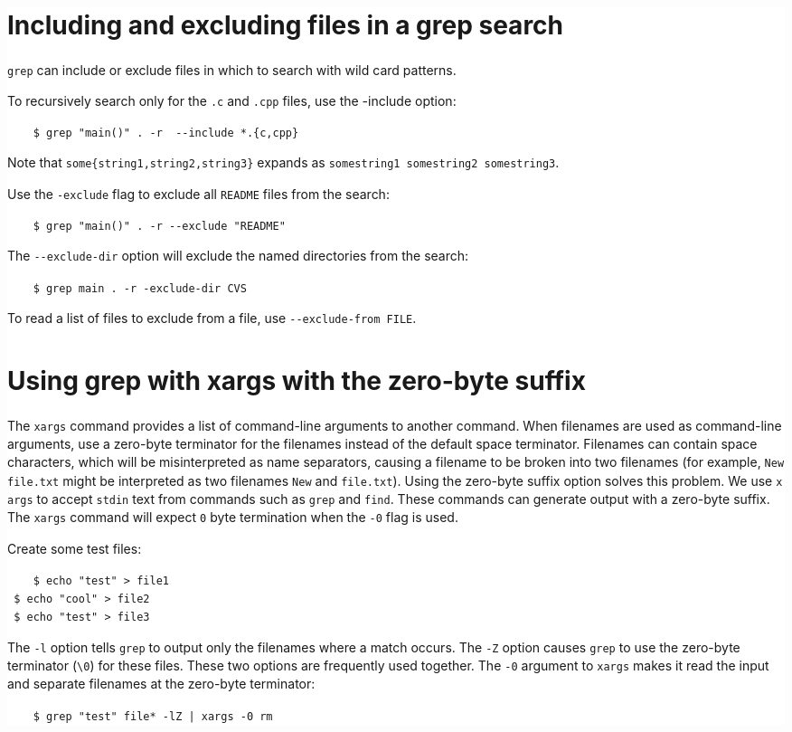 # Including and excluding files in a grep search

`grep` can include or exclude files in which to search with wild card patterns.

To recursively search only for the `.c` and `.cpp` files, use the -include option:

```
    $ grep "main()" . -r  --include *.{c,cpp}

```

Note that `some{string1,string2,string3}` expands as `somestring1 somestring2 somestring3`.

Use the `-exclude` flag to exclude all `README` files from the search:

```
    $ grep "main()" . -r --exclude "README" 

```

The `--exclude-dir` option will exclude the named directories from the search:

```
    $ grep main . -r -exclude-dir CVS

```

To read a list of files to exclude from a file, use `--exclude-from FILE`.

# Using grep with xargs with the zero-byte suffix

The `xargs` command provides a list of command-line arguments to another command. When filenames are used as command-line arguments, use a zero-byte terminator for the filenames instead of the default space terminator. Filenames can contain space characters, which will be misinterpreted as name separators, causing a filename to be broken into two filenames (for example, `New file.txt` might be interpreted as two filenames `New` and `file.txt`). Using the zero-byte suffix option solves this problem. We use `xargs` to accept `stdin` text from commands such as `grep` and `find`. These commands can generate output with a zero-byte suffix. The `xargs` command will expect `0` byte termination when the `-0` flag is used.

Create some test files:

```
    $ echo "test" > file1
 $ echo "cool" > file2
 $ echo "test" > file3

```

The `-l` option tells `grep` to output only the filenames where a match occurs. The `-Z` option causes `grep` to use the zero-byte terminator (`\0`) for these files. These two options are frequently used together. The `-0` argument to `xargs` makes it read the input and separate filenames at the zero-byte terminator:

```
    $ grep "test" file* -lZ | xargs -0 rm

```
